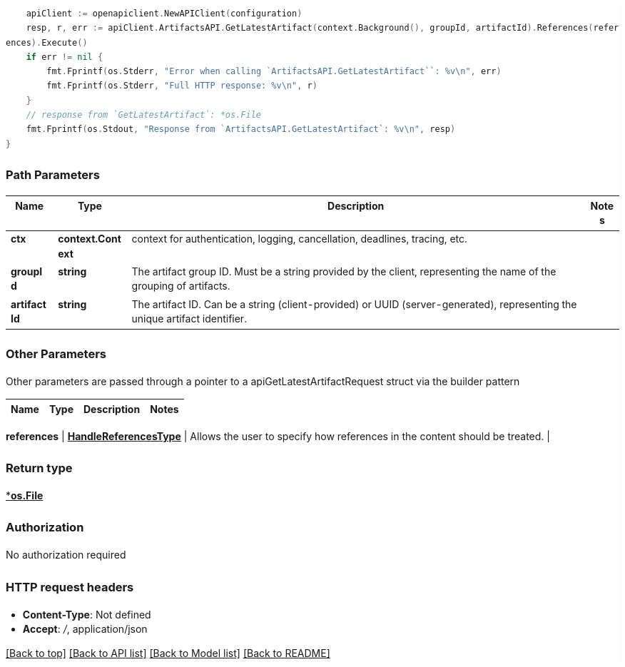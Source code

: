 ```go
    apiClient := openapiclient.NewAPIClient(configuration)
    resp, r, err := apiClient.ArtifactsAPI.GetLatestArtifact(context.Background(), groupId, artifactId).References(references).Execute()
    if err != nil {
        fmt.Fprintf(os.Stderr, "Error when calling `ArtifactsAPI.GetLatestArtifact``: %v\n", err)
        fmt.Fprintf(os.Stderr, "Full HTTP response: %v\n", r)
    }
    // response from `GetLatestArtifact`: *os.File
    fmt.Fprintf(os.Stdout, "Response from `ArtifactsAPI.GetLatestArtifact`: %v\n", resp)
}
```

### Path Parameters


Name | Type | Description  | Notes
------------- | ------------- | ------------- | -------------
**ctx** | **context.Context** | context for authentication, logging, cancellation, deadlines, tracing, etc.
**groupId** | **string** | The artifact group ID.  Must be a string provided by the client, representing the name of the grouping of artifacts. | 
**artifactId** | **string** | The artifact ID.  Can be a string (client-provided) or UUID (server-generated), representing the unique artifact identifier. | 

### Other Parameters

Other parameters are passed through a pointer to a apiGetLatestArtifactRequest struct via the builder pattern


Name | Type | Description  | Notes
------------- | ------------- | ------------- | -------------


 **references** | [**HandleReferencesType**](HandleReferencesType.md) | Allows the user to specify how references in the content should be treated. | 

### Return type

[***os.File**](*os.File.md)

### Authorization

No authorization required

### HTTP request headers

- **Content-Type**: Not defined
- **Accept**: */*, application/json

[[Back to top]](#) [[Back to API list]](../README.md#documentation-for-api-endpoints)
[[Back to Model list]](../README.md#documentation-for-models)
[[Back to README]](../README.md)

